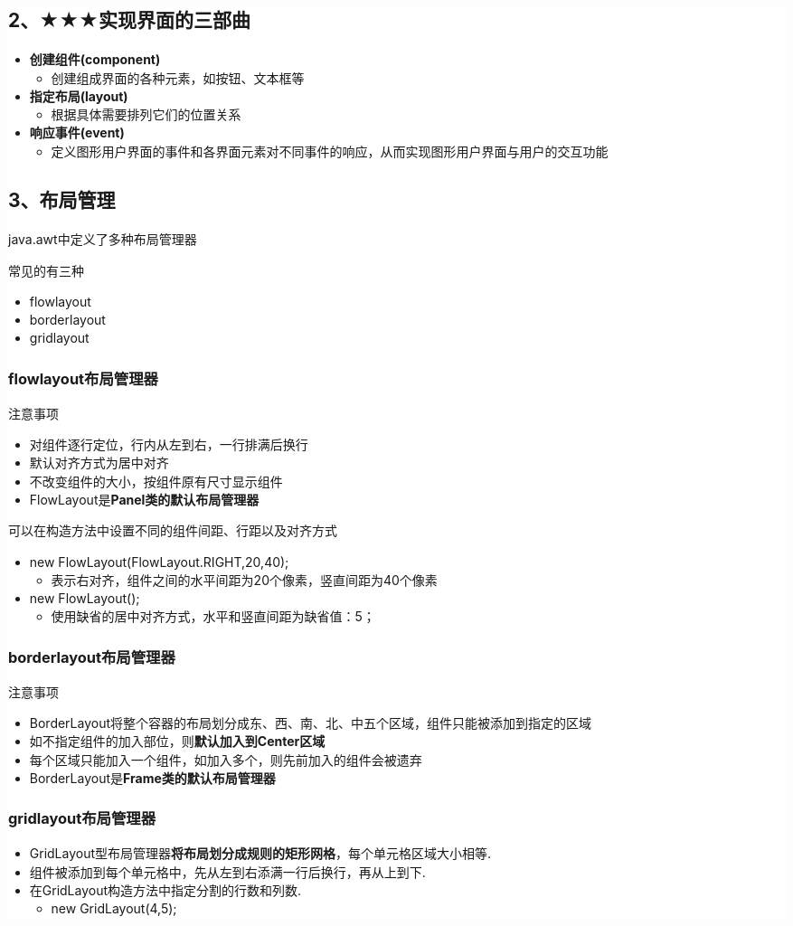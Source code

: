 
## 2、★★★实现界面的三部曲

* **创建组件(component)**
  * 创建组成界面的各种元素，如按钮、文本框等
* **指定布局(layout)**
  * 根据具体需要排列它们的位置关系
* **响应事件(event)**
  * 定义图形用户界面的事件和各界面元素对不同事件的响应，从而实现图形用户界面与用户的交互功能



## 3、布局管理

java.awt中定义了多种布局管理器

常见的有三种

* flowlayout
* borderlayout
* gridlayout

### flowlayout布局管理器

注意事项

* 对组件逐行定位，行内从左到右，一行排满后换行 
* 默认对齐方式为居中对齐 
* 不改变组件的大小，按组件原有尺寸显示组件 
* FlowLayout是**Panel类的默认布局管理器**

可以在构造方法中设置不同的组件间距、行距以及对齐方式

* new FlowLayout(FlowLayout.RIGHT,20,40);
  * 表示右对齐，组件之间的水平间距为20个像素，竖直间距为40个像素
* new FlowLayout();
  * 使用缺省的居中对齐方式，水平和竖直间距为缺省值：5；

### borderlayout布局管理器

注意事项

* BorderLayout将整个容器的布局划分成东、西、南、北、中五个区域，组件只能被添加到指定的区域 
* 如不指定组件的加入部位，则**默认加入到Center区域** 
* 每个区域只能加入一个组件，如加入多个，则先前加入的组件会被遗弃 
* BorderLayout是**Frame类的默认布局管理器**



### gridlayout布局管理器

* GridLayout型布局管理器**将布局划分成规则的矩形网格**，每个单元格区域大小相等. 
* 组件被添加到每个单元格中，先从左到右添满一行后换行，再从上到下.  
* 在GridLayout构造方法中指定分割的行数和列数. 
  * new GridLayout(4,5);
